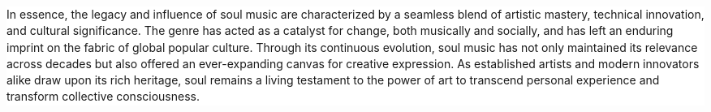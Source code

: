 In essence, the legacy and influence of soul music are characterized by a seamless blend of artistic mastery, technical innovation, and cultural significance. The genre has acted as a catalyst for change, both musically and socially, and has left an enduring imprint on the fabric of global popular culture. Through its continuous evolution, soul music has not only maintained its relevance across decades but also offered an ever-expanding canvas for creative expression. As established artists and modern innovators alike draw upon its rich heritage, soul remains a living testament to the power of art to transcend personal experience and transform collective consciousness.

